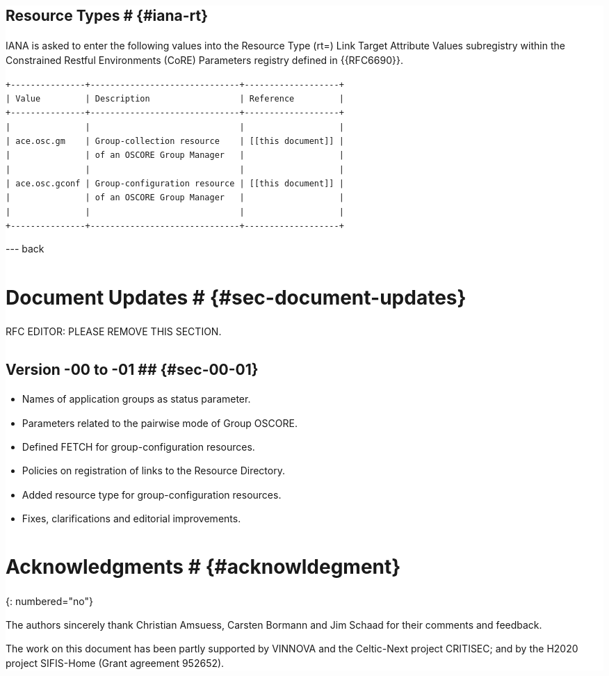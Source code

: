 ## Resource Types # {#iana-rt}

IANA is asked to enter the following values into the Resource Type (rt=) Link Target Attribute Values subregistry within the Constrained Restful Environments (CoRE) Parameters registry defined in {{RFC6690}}.

~~~~~~~~~~~
+---------------+------------------------------+-------------------+
| Value         | Description                  | Reference         |
+---------------+------------------------------+-------------------+
|               |                              |                   |
| ace.osc.gm    | Group-collection resource    | [[this document]] |
|               | of an OSCORE Group Manager   |                   |
|               |                              |                   |
| ace.osc.gconf | Group-configuration resource | [[this document]] |
|               | of an OSCORE Group Manager   |                   |
|               |                              |                   |
+---------------+------------------------------+-------------------+
~~~~~~~~~~~

--- back

# Document Updates # {#sec-document-updates}

RFC EDITOR: PLEASE REMOVE THIS SECTION.

## Version -00 to -01 ## {#sec-00-01}

* Names of application groups as status parameter.

* Parameters related to the pairwise mode of Group OSCORE.

* Defined FETCH for group-configuration resources.

* Policies on registration of links to the Resource Directory.

* Added resource type for group-configuration resources.

* Fixes, clarifications and editorial improvements.

# Acknowledgments # {#acknowldegment}
{: numbered="no"}

The authors sincerely thank Christian Amsuess, Carsten Bormann and Jim Schaad for their comments and feedback.

The work on this document has been partly supported by VINNOVA and the Celtic-Next project CRITISEC; and by the H2020 project SIFIS-Home (Grant agreement 952652).
